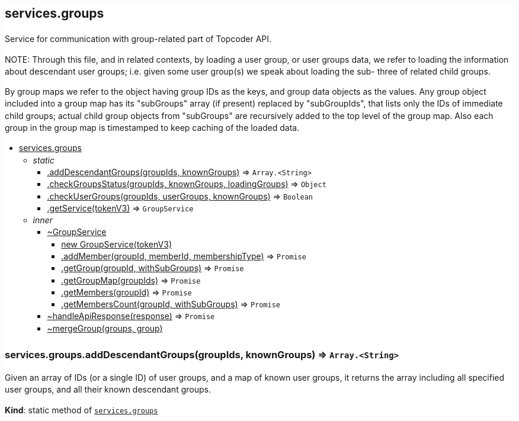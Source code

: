 <a name="module_services.groups"></a>

## services.groups
Service for communication with group-related part of Topcoder API.

NOTE: Through this file, and in related contexts, by loading a user group,
or user groups data, we refer to loading the information about descendant
user groups; i.e. given some user group(s) we speak about loading the sub-
three of related child groups.

By group maps we refer to the object having group IDs as the keys, and
group data objects as the values. Any group object included into a group map
has its "subGroups" array (if present) replaced by "subGroupIds", that lists
only the IDs of immediate child groups; actual child group objects from
"subGroups" are recursively added to the top level of the group map.
Also each group in the group map is timestamped to keep caching of
the loaded data.


* [services.groups](#module_services.groups)
    * _static_
        * [.addDescendantGroups(groupIds, knownGroups)](#module_services.groups.addDescendantGroups) ⇒ <code>Array.&lt;String&gt;</code>
        * [.checkGroupsStatus(groupIds, knownGroups, loadingGroups)](#module_services.groups.checkGroupsStatus) ⇒ <code>Object</code>
        * [.checkUserGroups(groupIds, userGroups, knownGroups)](#module_services.groups.checkUserGroups) ⇒ <code>Boolean</code>
        * [.getService(tokenV3)](#module_services.groups.getService) ⇒ <code>GroupService</code>
    * _inner_
        * [~GroupService](#module_services.groups..GroupService)
            * [new GroupService(tokenV3)](#new_module_services.groups..GroupService_new)
            * [.addMember(groupId, memberId, membershipType)](#module_services.groups..GroupService+addMember) ⇒ <code>Promise</code>
            * [.getGroup(groupId, withSubGroups)](#module_services.groups..GroupService+getGroup) ⇒ <code>Promise</code>
            * [.getGroupMap(groupIds)](#module_services.groups..GroupService+getGroupMap) ⇒ <code>Promise</code>
            * [.getMembers(groupId)](#module_services.groups..GroupService+getMembers) ⇒ <code>Promise</code>
            * [.getMembersCount(groupId, withSubGroups)](#module_services.groups..GroupService+getMembersCount) ⇒ <code>Promise</code>
        * [~handleApiResponse(response)](#module_services.groups..handleApiResponse) ⇒ <code>Promise</code>
        * [~mergeGroup(groups, group)](#module_services.groups..mergeGroup)

<a name="module_services.groups.addDescendantGroups"></a>

### services.groups.addDescendantGroups(groupIds, knownGroups) ⇒ <code>Array.&lt;String&gt;</code>
Given an array of IDs (or a single ID) of user groups, and a map of known
user groups, it returns the array including all specified user groups, and
all their known descendant groups.

**Kind**: static method of [<code>services.groups</code>](#module_services.groups)  
